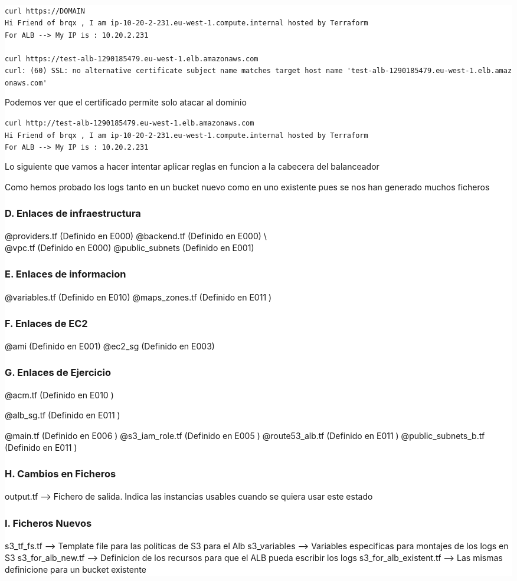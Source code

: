 ```
curl https://DOMAIN
Hi Friend of brqx , I am ip-10-20-2-231.eu-west-1.compute.internal hosted by Terraform
For ALB --> My IP is : 10.20.2.231 

curl https://test-alb-1290185479.eu-west-1.elb.amazonaws.com
curl: (60) SSL: no alternative certificate subject name matches target host name 'test-alb-1290185479.eu-west-1.elb.amazonaws.com'
```

Podemos ver que el certificado permite solo atacar al dominio

```
curl http://test-alb-1290185479.eu-west-1.elb.amazonaws.com
Hi Friend of brqx , I am ip-10-20-2-231.eu-west-1.compute.internal hosted by Terraform
For ALB --> My IP is : 10.20.2.231 
```

Lo siguiente que vamos a hacer intentar aplicar reglas en funcion a la cabecera del balanceador

Como hemos probado los logs tanto en un bucket nuevo como en uno existente pues se nos han generado muchos ficheros

### D. Enlaces de infraestructura
 
@providers.tf  (Definido en E000)             @backend.tf     (Definido en E000)   \         
@vpc.tf        (Definido en E000)             @public_subnets (Definido en E001)   

### E. Enlaces de informacion 

@variables.tf  (Definido en E010)             @maps_zones.tf          (Definido en E011 )

### F. Enlaces de EC2

@ami            (Definido en E001)            @ec2_sg         (Definido en E003)             

### G. Enlaces de Ejercicio

@acm.tf                 (Definido en E010 )

@alb_sg.tf              (Definido en E011 )

@main.tf                (Definido en E006 )
@s3_iam_role.tf         (Definido en E005 )
@route53_alb.tf         (Definido en E011 )
@public_subnets_b.tf    (Definido en E011 )


### H. Cambios en Ficheros

output.tf      -->  Fichero de salida. Indica las instancias usables cuando se quiera usar este estado      


### I. Ficheros Nuevos

s3_tf_fs.tf            -->  Template file para las politicas de S3 para el Alb
s3_variables           -->  Variables especificas para montajes de los logs en S3
s3_for_alb_new.tf      -->  Definicion de los recursos para que el ALB pueda escribir los logs
s3_for_alb_existent.tf -->  Las mismas definicione para un bucket existente
